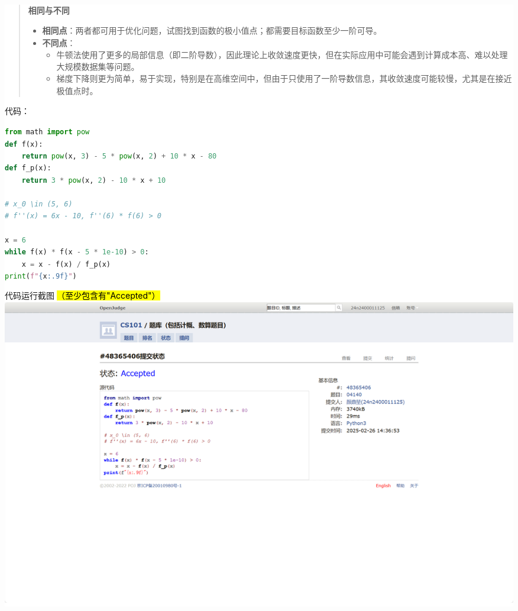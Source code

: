 > **相同与不同**
>
> - **相同点**：两者都可用于优化问题，试图找到函数的极小值点；都需要目标函数至少一阶可导。
> - **不同点**：
>   - 牛顿法使用了更多的局部信息（即二阶导数），因此理论上收敛速度更快，但在实际应用中可能会遇到计算成本高、难以处理大规模数据集等问题。
>   - 梯度下降则更为简单，易于实现，特别是在高维空间中，但由于只使用了一阶导数信息，其收敛速度可能较慢，尤其是在接近极值点时。
>



代码：

```python
from math import pow
def f(x):
    return pow(x, 3) - 5 * pow(x, 2) + 10 * x - 80
def f_p(x):
    return 3 * pow(x, 2) - 10 * x + 10

# x_0 \in (5, 6)
# f''(x) = 6x - 10, f''(6) * f(6) > 0

x = 6
while f(x) * f(x - 5 * 1e-10) > 0:
    x = x - f(x) / f_p(x)
print(f"{x:.9f}")
```



代码运行截图 <mark>（至少包含有"Accepted"）</mark>
![OJ-04140](https://raw.githubusercontent.com/Chaltinlen/PKUcs2025/master/pics/OJ-04140.png)
